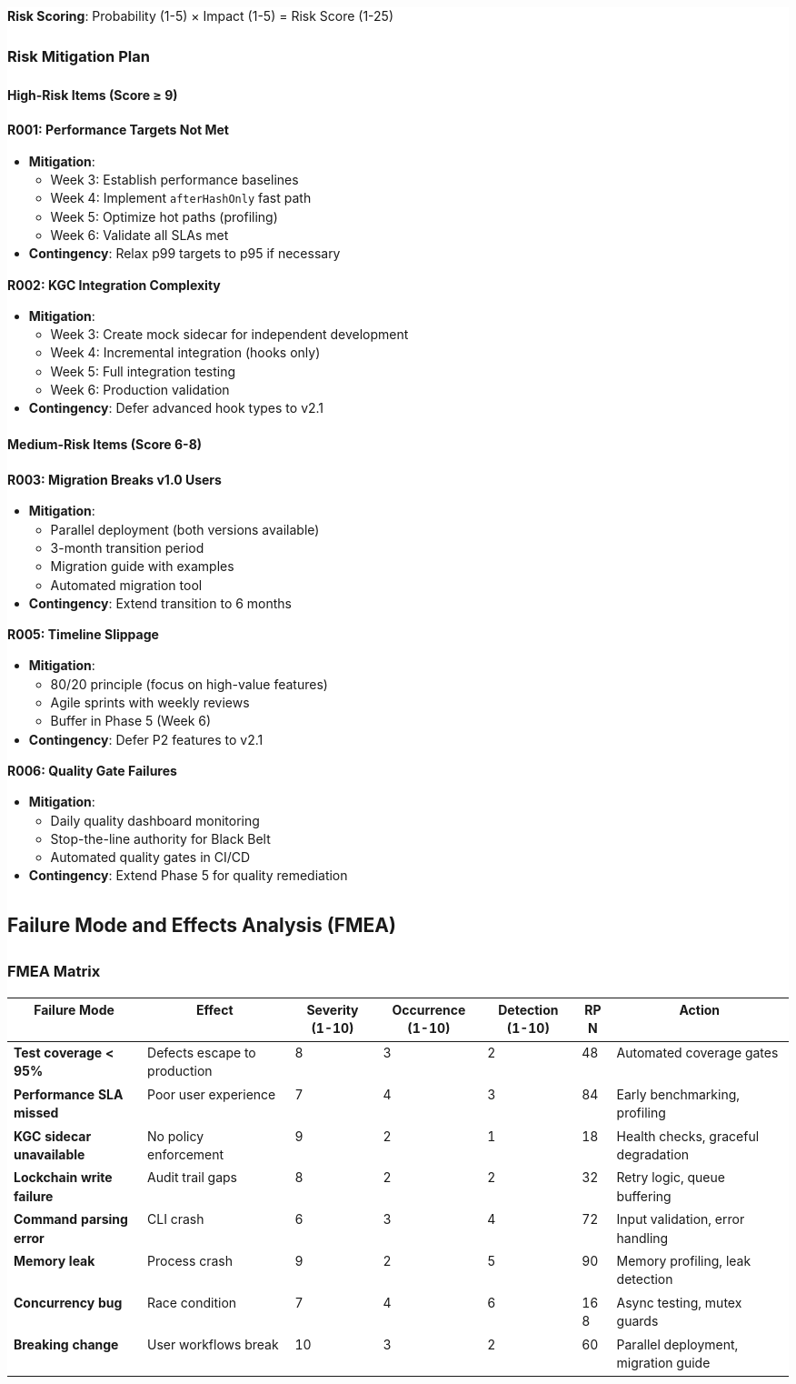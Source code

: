 **Risk Scoring**: Probability (1-5) × Impact (1-5) = Risk Score (1-25)

### Risk Mitigation Plan

#### High-Risk Items (Score ≥ 9)

**R001: Performance Targets Not Met**
- **Mitigation**:
  - Week 3: Establish performance baselines
  - Week 4: Implement `afterHashOnly` fast path
  - Week 5: Optimize hot paths (profiling)
  - Week 6: Validate all SLAs met
- **Contingency**: Relax p99 targets to p95 if necessary

**R002: KGC Integration Complexity**
- **Mitigation**:
  - Week 3: Create mock sidecar for independent development
  - Week 4: Incremental integration (hooks only)
  - Week 5: Full integration testing
  - Week 6: Production validation
- **Contingency**: Defer advanced hook types to v2.1

#### Medium-Risk Items (Score 6-8)

**R003: Migration Breaks v1.0 Users**
- **Mitigation**:
  - Parallel deployment (both versions available)
  - 3-month transition period
  - Migration guide with examples
  - Automated migration tool
- **Contingency**: Extend transition to 6 months

**R005: Timeline Slippage**
- **Mitigation**:
  - 80/20 principle (focus on high-value features)
  - Agile sprints with weekly reviews
  - Buffer in Phase 5 (Week 6)
- **Contingency**: Defer P2 features to v2.1

**R006: Quality Gate Failures**
- **Mitigation**:
  - Daily quality dashboard monitoring
  - Stop-the-line authority for Black Belt
  - Automated quality gates in CI/CD
- **Contingency**: Extend Phase 5 for quality remediation

## Failure Mode and Effects Analysis (FMEA)

### FMEA Matrix

| Failure Mode | Effect | Severity (1-10) | Occurrence (1-10) | Detection (1-10) | RPN | Action |
|--------------|--------|-----------------|-------------------|------------------|-----|--------|
| **Test coverage < 95%** | Defects escape to production | 8 | 3 | 2 | 48 | Automated coverage gates |
| **Performance SLA missed** | Poor user experience | 7 | 4 | 3 | 84 | Early benchmarking, profiling |
| **KGC sidecar unavailable** | No policy enforcement | 9 | 2 | 1 | 18 | Health checks, graceful degradation |
| **Lockchain write failure** | Audit trail gaps | 8 | 2 | 2 | 32 | Retry logic, queue buffering |
| **Command parsing error** | CLI crash | 6 | 3 | 4 | 72 | Input validation, error handling |
| **Memory leak** | Process crash | 9 | 2 | 5 | 90 | Memory profiling, leak detection |
| **Concurrency bug** | Race condition | 7 | 4 | 6 | 168 | Async testing, mutex guards |
| **Breaking change** | User workflows break | 10 | 3 | 2 | 60 | Parallel deployment, migration guide |